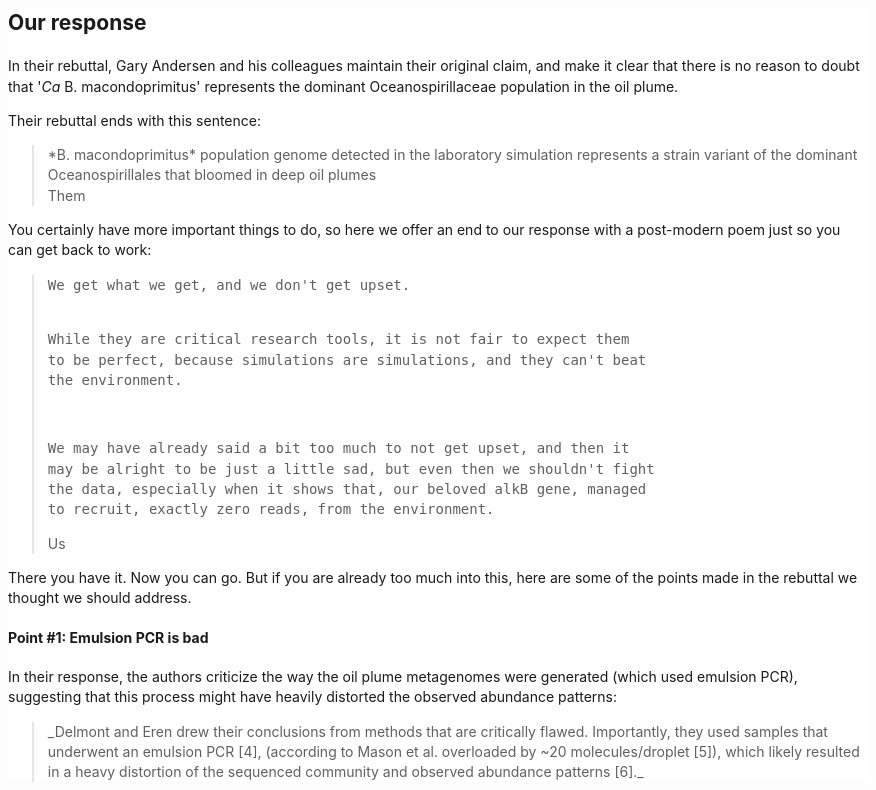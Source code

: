 
## Our response

In their rebuttal, Gary Andersen and his colleagues maintain their original claim, and make it clear that there is no reason to doubt that '_Ca_ B. macondoprimitus' represents the dominant Oceanospirillaceae population in the oil plume.

Their rebuttal ends with this sentence:

<blockquote markdown="1">
*B. macondoprimitus* population genome detected in the laboratory simulation represents a strain variant of the dominant Oceanospirillales that bloomed in deep oil plumes

<div class="blockquote-author">Them</div>
</blockquote>

You certainly have more important things to do, so here we offer an end to our response with a post-modern poem just so you can get back to work:

<blockquote>
<pre>
We get what we get, and we don't get upset.

While they are critical research tools,
   it is not fair to expect them to be perfect, 
     because simulations are simulations,
      and they can't beat the environment.

We may have already said a bit too much to not get upset,
        and then it may be alright to be just a little sad,
               but even then we shouldn't fight the data,
                     especially when it shows that,
                          our beloved alkB gene,
                              managed to recruit,
                                 exactly zero reads,
                                   from the environment.
</pre>

<div class="blockquote-author">Us</div>
</blockquote>

There you have it. Now you can go. But if you are already too much into this, here are some of the points made in the rebuttal we thought we should address.


#### Point #1: Emulsion PCR is bad

In their response, the authors criticize the way the oil plume metagenomes were generated (which used emulsion PCR), suggesting that this process might have heavily distorted the observed abundance patterns:

<blockquote markdown="1">
_Delmont and Eren drew their conclusions from methods that are critically flawed. Importantly, they used samples that underwent an emulsion PCR [4], (according to Mason et al. overloaded by ~20 molecules/droplet [5]), which likely resulted in a heavy distortion of the sequenced community and observed abundance patterns [6]._
